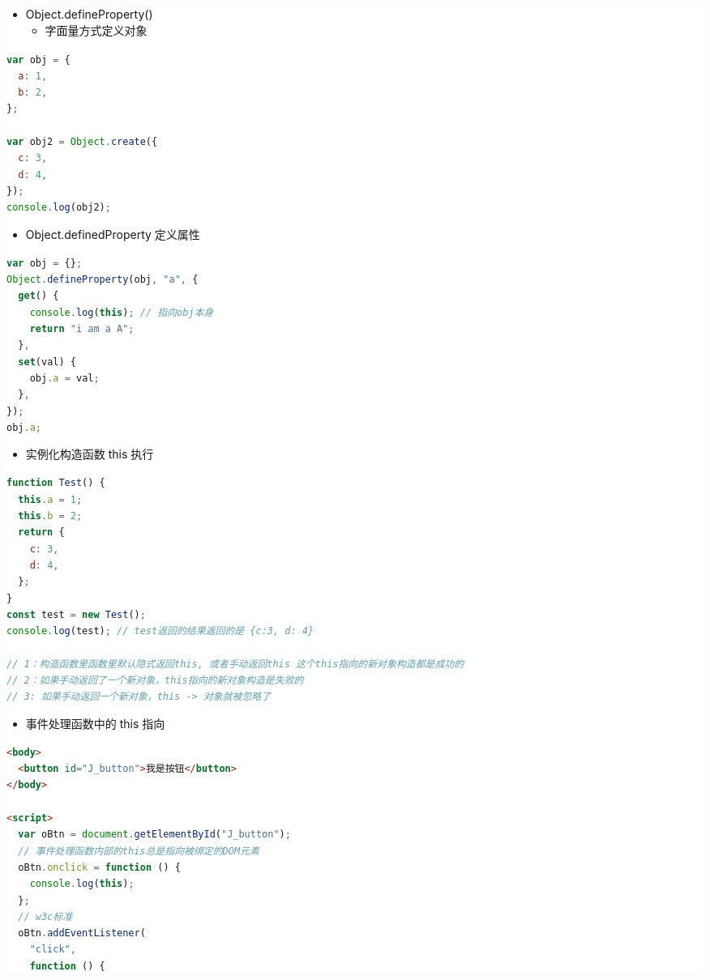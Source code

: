 - Object.defineProperty()
  - 字面量方式定义对象

```javascript
var obj = {
  a: 1,
  b: 2,
};

var obj2 = Object.create({
  c: 3,
  d: 4,
});
console.log(obj2);
```

- Object.definedProperty 定义属性

```javascript
var obj = {};
Object.defineProperty(obj, "a", {
  get() {
    console.log(this); // 指向obj本身
    return "i am a A";
  },
  set(val) {
    obj.a = val;
  },
});
obj.a;
```

- 实例化构造函数 this 执行

```javascript
function Test() {
  this.a = 1;
  this.b = 2;
  return {
    c: 3,
    d: 4,
  };
}
const test = new Test();
console.log(test); // test返回的结果返回的是 {c:3, d: 4}

// 1：构造函数里函数里默认隐式返回this, 或者手动返回this 这个this指向的新对象构造都是成功的
// 2：如果手动返回了一个新对象，this指向的新对象构造是失败的
// 3: 如果手动返回一个新对象，this -> 对象就被忽略了
```

- 事件处理函数中的 this 指向

```html
<body>
  <button id="J_button">我是按钮</button>
</body>

<script>
  var oBtn = document.getElementById("J_button");
  // 事件处理函数内部的this总是指向被绑定的DOM元素
  oBtn.onclick = function () {
    console.log(this);
  };
  // w3c标准
  oBtn.addEventListener(
    "click",
    function () {
```